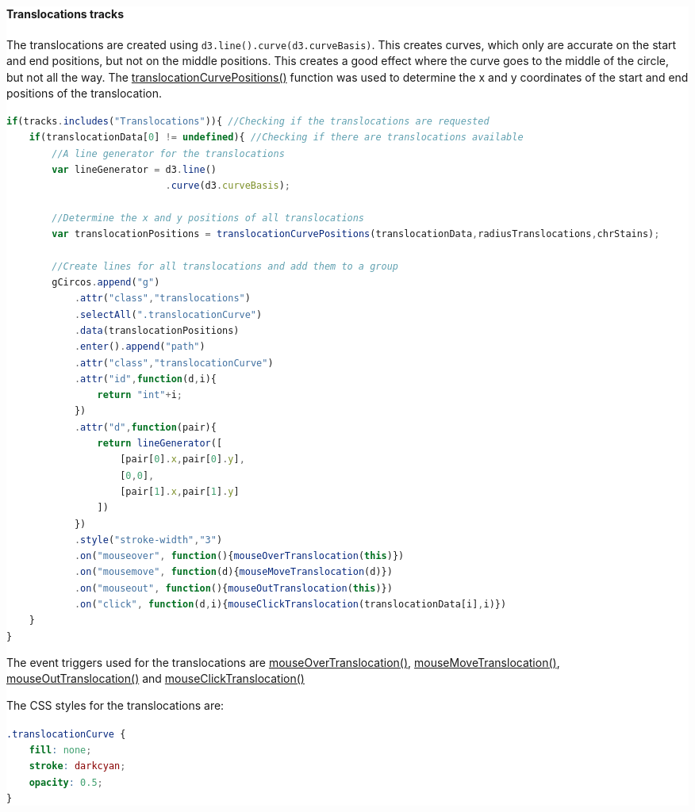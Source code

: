 #### Translocations tracks
The translocations are created using `d3.line().curve(d3.curveBasis)`. This creates curves, which only are accurate on the start and end positions, but not on the middle positions. This creates a good effect where the curve goes to the middle of the circle, but not all the way. The [translocationCurvePositions()](#translocationCurvePositions) function was used to determine the x and y coordinates of the start and end positions of the translocation.

```javascript
if(tracks.includes("Translocations")){ //Checking if the translocations are requested
    if(translocationData[0] != undefined){ //Checking if there are translocations available
        //A line generator for the translocations
        var lineGenerator = d3.line()
                            .curve(d3.curveBasis);

        //Determine the x and y positions of all translocations
        var translocationPositions = translocationCurvePositions(translocationData,radiusTranslocations,chrStains);

        //Create lines for all translocations and add them to a group
        gCircos.append("g")
            .attr("class","translocations")
            .selectAll(".translocationCurve")
            .data(translocationPositions)
            .enter().append("path")
            .attr("class","translocationCurve")
            .attr("id",function(d,i){
                return "int"+i;
            })
            .attr("d",function(pair){
                return lineGenerator([
                    [pair[0].x,pair[0].y],
                    [0,0],
                    [pair[1].x,pair[1].y]
                ])
            })
            .style("stroke-width","3")
            .on("mouseover", function(){mouseOverTranslocation(this)})
            .on("mousemove", function(d){mouseMoveTranslocation(d)})
            .on("mouseout", function(){mouseOutTranslocation(this)})
            .on("click", function(d,i){mouseClickTranslocation(translocationData[i],i)})    
    }
}
```

The event triggers used for the translocations are [mouseOverTranslocation()](#mouseOverTranslocation), [mouseMoveTranslocation()](#mouseMoveTranslocation), [mouseOutTranslocation()](#mouseOutTranslocation) and [mouseClickTranslocation()](#mouseClickTranslocation)

The CSS styles for the translocations are:

```css
.translocationCurve {
    fill: none;
    stroke: darkcyan;
    opacity: 0.5;
}
```
